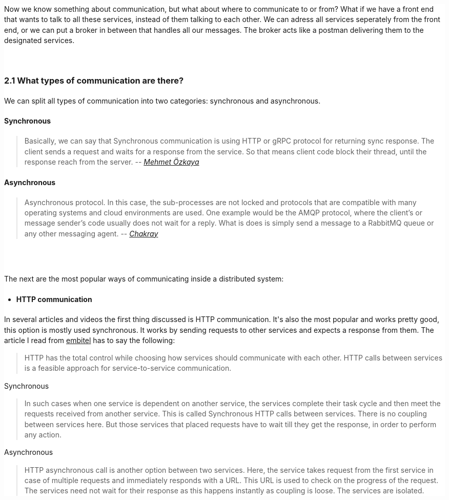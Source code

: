 Now we know something about communication, but what about where to communicate to or from? What if we have a front end that wants to talk to all these services, instead of them talking to each other. We can adress all services seperately from the front end, or we can put a broker in between that handles all our messages. The broker acts like a postman delivering them to the designated services.

<br>

### 2.1 What types of communication are there?
We can split all types of communication into two categories: synchronous and asynchronous. 

#### Synchronous
> Basically, we can say that Synchronous communication is using HTTP or gRPC protocol for returning sync response. The client sends a request and waits for a response from the
> service. So that means client code block their thread, until the response reach from the server.
> -- <cite>[Mehmet Özkaya][5]</cite>

[5]: https://whatis.techtarget.com/definition/monolithic-architecture#:~:text=A%20monolithic%20architecture%20is%20the,composed%20all%20in%20one%20piece.&text=In%20a%20tightly%2Dcoupled%20architecture,to%20be%20executed%20or%20compiled.

#### Asynchronous
> Asynchronous protocol. In this case, the sub-processes are not locked and protocols that are compatible with many operating systems and cloud environments are used. One
> example would be the AMQP protocol, where the client’s or message sender’s code usually does not wait for a reply. What is does is simply send a message to a RabbitMQ queue or
> any other messaging agent.
> -- <cite>[Chakray][6]</cite>

[6]: https://www.chakray.com/microservices-communication-methods-types-and-styles/


<br>
<br>


The next are the most popular ways of communicating inside a distributed system:

* #### HTTP communication
In several articles and videos the first thing discussed is HTTP communication. It's also the most popular and works pretty good, this option is mostly used synchronous. It works by sending requests to other services and expects a response from them. The article I read from [embitel](https://www.embitel.com/blog/ecommerce-blog/how-microservices-communicate-with-each-other) has to say the following:
> HTTP has the total control while choosing how services should communicate with each other. HTTP calls between services is a feasible approach for service-to-service
> communication.

Synchronous
> In such cases when one service is dependent on another service, the services complete their task cycle and then meet the requests received from another service. This is called
> Synchronous HTTP calls between services. There is no coupling between services here. But those services that placed requests have to wait till they get the response, in order
> to perform any action.

Asynchronous
> HTTP asynchronous call is another option between two services. Here, the service takes request from the first service in case of multiple requests and immediately responds
> with a URL. This URL is used to check on the progress of the request. The services need not wait for their response as this happens instantly as coupling is loose. The
> services are isolated.


[1]: https://www.splunk.com/en_us/data-insider/what-are-distributed-systems.html.
[2]: https://techmonitor.ai/what-is/what-is-a-node-4927877#:~:text=A%20node%20is%20a%20device%20or%20data%20point%20in%20a%20larger%20network.&text=In%20networking%20a%20node%20is,or%20printer%20are%20considers%20nodes.
[3]: https://en.wikipedia.org/wiki/Service_(systems_architecture)
[4]: https://whatis.techtarget.com/definition/monolithic-architecture#:~:text=A%20monolithic%20architecture%20is%20the,composed%20all%20in%20one%20piece.&text=In%20a%20tightly%2Dcoupled%20architecture,to%20be%20executed%20or%20compiled.
[7]: https://whatis.techtarget.com/definition/monolithic-architecture
[8]: https://aiven.io/blog/how-are-your-microservices-talking
[9]: https://searchapparchitecture.techtarget.com/tip/Styles-protocols-and-methods-of-microservices-communication
[10]: https://whatis.techtarget.com/definition/monolithic-architecture#:~:text=A%20monolithic%20architecture%20is%20the,composed%20all%20in%20one%20piece.&text=In%20a%20tightly%2Dcoupled%20architecture,to%20be%20executed%20or%20compiled.
[11]: https://whatis.techtarget.com/definition/monolithic-architecture#:~:text=A%20monolithic%20architecture%20is%20the,composed%20all%20in%20one%20piece.&text=In%20a%20tightly%2Dcoupled%20architecture,to%20be%20executed%20or%20compiled.
[12]: https://rapidapi.com/blog/api-glossary/graphql/
[13]: https://docs.microsoft.com/en-us/dotnet/architecture/microservices/architect-microservice-container-applications/communication-in-microservice-architecture
[14]: https://developer.okta.com/blog/2020/03/23/microservice-security-patterns
[15]: https://geekflare.com/securing-microservices/
[16]: https://geekflare.com/securing-microservices/
[17]: https://geekflare.com/securing-microservices/
[18]: https://geekflare.com/securing-microservices/
[19]: https://www.okta.com/resources/whitepaper/8-ways-to-secure-your-microservices-architecture/
[20]: https://nordicapis.com/which-is-more-secure-monolith-or-microservices/
[21]: https://www.lambdatest.com/blog/does-microservices-architecture-influence-security-testing/
[22]: https://quick-adviser.com/what-are-the-methods-to-perform-security-testing-on-microservices/